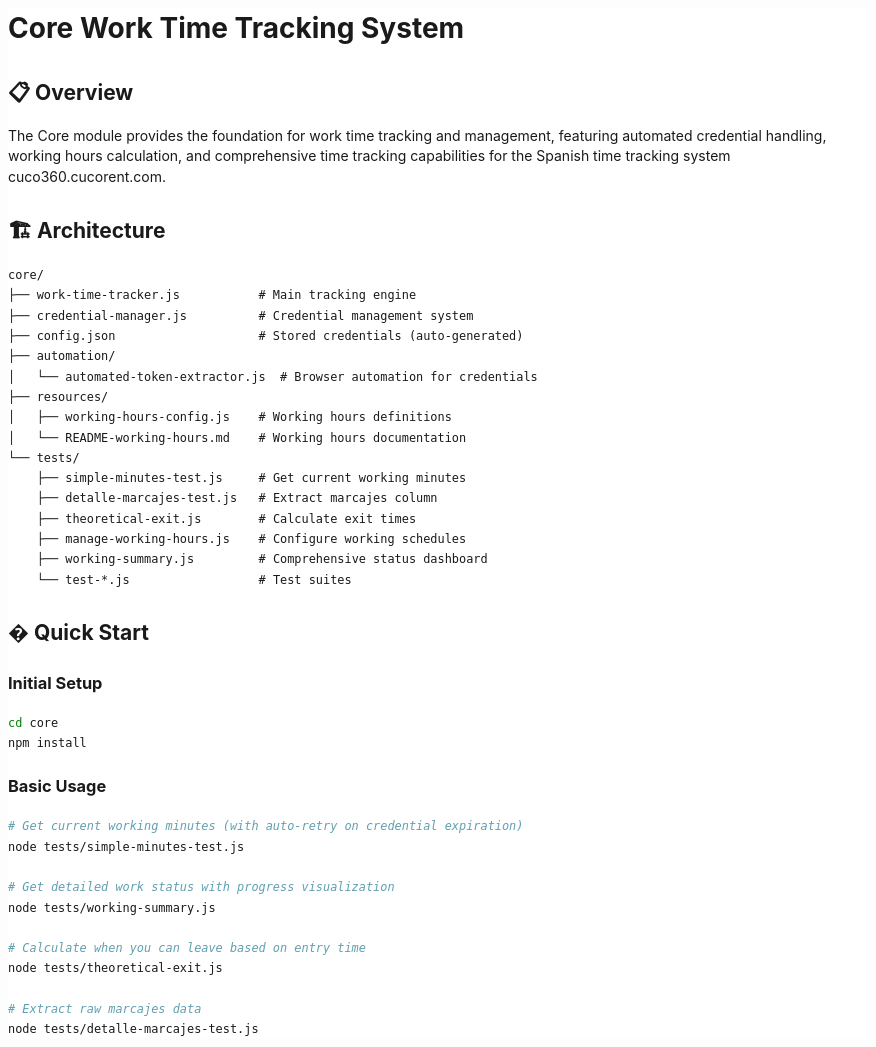 # Core Work Time Tracking System

## 📋 Overview

The Core module provides the foundation for work time tracking and management, featuring automated credential handling, working hours calculation, and comprehensive time tracking capabilities for the Spanish time tracking system cuco360.cucorent.com.

## 🏗️ Architecture

```
core/
├── work-time-tracker.js           # Main tracking engine
├── credential-manager.js          # Credential management system
├── config.json                    # Stored credentials (auto-generated)
├── automation/
│   └── automated-token-extractor.js  # Browser automation for credentials
├── resources/
│   ├── working-hours-config.js    # Working hours definitions
│   └── README-working-hours.md    # Working hours documentation
└── tests/
    ├── simple-minutes-test.js     # Get current working minutes
    ├── detalle-marcajes-test.js   # Extract marcajes column
    ├── theoretical-exit.js        # Calculate exit times
    ├── manage-working-hours.js    # Configure working schedules
    ├── working-summary.js         # Comprehensive status dashboard
    └── test-*.js                  # Test suites
```

## � Quick Start

### Initial Setup
```bash
cd core
npm install
```

### Basic Usage
```bash
# Get current working minutes (with auto-retry on credential expiration)
node tests/simple-minutes-test.js

# Get detailed work status with progress visualization
node tests/working-summary.js

# Calculate when you can leave based on entry time
node tests/theoretical-exit.js

# Extract raw marcajes data
node tests/detalle-marcajes-test.js
```
